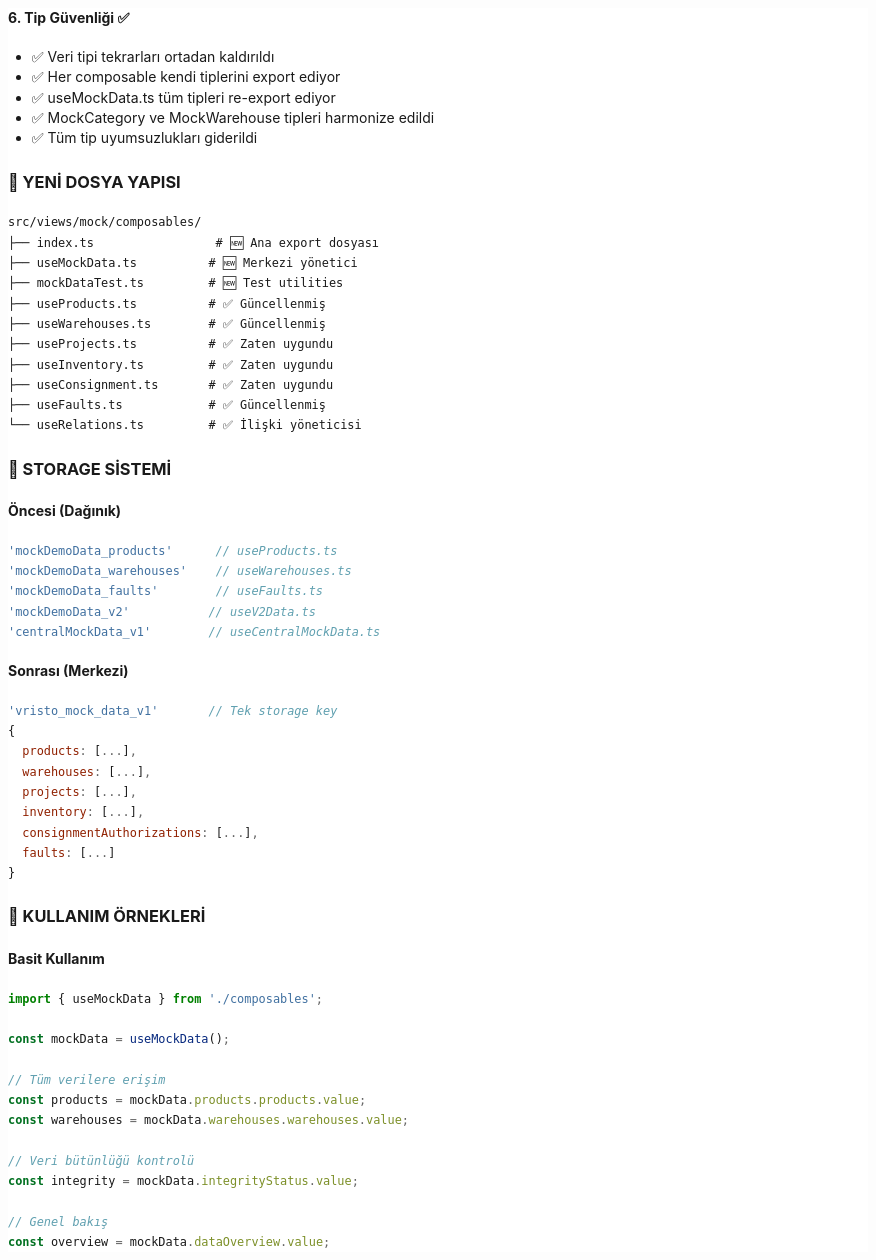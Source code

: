 #### 6. Tip Güvenliği ✅
- ✅ Veri tipi tekrarları ortadan kaldırıldı
- ✅ Her composable kendi tiplerini export ediyor
- ✅ useMockData.ts tüm tipleri re-export ediyor
- ✅ MockCategory ve MockWarehouse tipleri harmonize edildi
- ✅ Tüm tip uyumsuzlukları giderildi

### 📁 YENİ DOSYA YAPISI

```
src/views/mock/composables/
├── index.ts                 # 🆕 Ana export dosyası
├── useMockData.ts          # 🆕 Merkezi yönetici
├── mockDataTest.ts         # 🆕 Test utilities
├── useProducts.ts          # ✅ Güncellenmiş
├── useWarehouses.ts        # ✅ Güncellenmiş  
├── useProjects.ts          # ✅ Zaten uygundu
├── useInventory.ts         # ✅ Zaten uygundu
├── useConsignment.ts       # ✅ Zaten uygundu
├── useFaults.ts            # ✅ Güncellenmiş
└── useRelations.ts         # ✅ İlişki yöneticisi
```

### 🔧 STORAGE SİSTEMİ

#### Öncesi (Dağınık)
```javascript
'mockDemoData_products'      // useProducts.ts
'mockDemoData_warehouses'    // useWarehouses.ts  
'mockDemoData_faults'        // useFaults.ts
'mockDemoData_v2'           // useV2Data.ts
'centralMockData_v1'        // useCentralMockData.ts
```

#### Sonrası (Merkezi)
```javascript
'vristo_mock_data_v1'       // Tek storage key
{
  products: [...],
  warehouses: [...],
  projects: [...],
  inventory: [...],
  consignmentAuthorizations: [...],
  faults: [...]
}
```

### 🚀 KULLANIM ÖRNEKLERİ

#### Basit Kullanım
```typescript
import { useMockData } from './composables';

const mockData = useMockData();

// Tüm verilere erişim
const products = mockData.products.products.value;
const warehouses = mockData.warehouses.warehouses.value;

// Veri bütünlüğü kontrolü
const integrity = mockData.integrityStatus.value;

// Genel bakış
const overview = mockData.dataOverview.value;
```